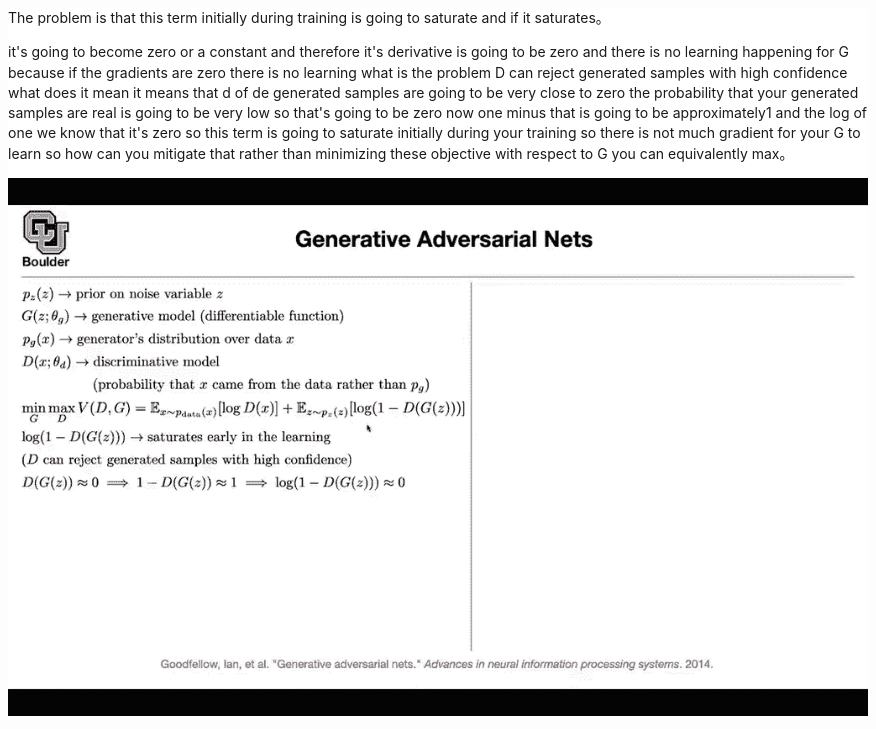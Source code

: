 The problem is that this term initially during training is going to saturate and if it saturates。

 it's going to become zero or a constant and therefore it's derivative is going to be zero and there is no learning happening for G because if the gradients are zero there is no learning what is the problem D can reject generated samples with high confidence what does it mean it means that d of de generated samples are going to be very close to zero the probability that your generated samples are real is going to be very low so that's going to be zero now one minus that is going to be approximately1 and the log of one we know that it's zero so this term is going to saturate initially during your training so there is not much gradient for your G to learn so how can you mitigate that rather than minimizing these objective with respect to G you can equivalently max。



![](img/8187e74a2b0c723fc6391e02f6f165c4_59.png)
